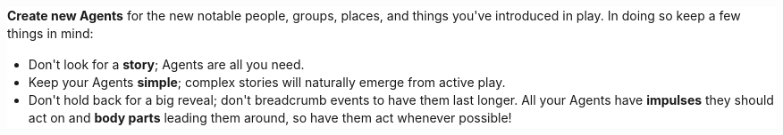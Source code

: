 __Create new Agents__ for the new notable people, groups, places, and things
you've introduced in play. In doing so keep a few things in mind:

  - Don't look for a __story__; Agents are all you need.
  - Keep your Agents __simple__; complex stories will naturally emerge from
    active play.
  - Don't hold back for a big reveal; don't breadcrumb events to have them last
    longer. All your Agents have __impulses__ they should act on and __body
parts__ leading them around, so have them act whenever possible!

